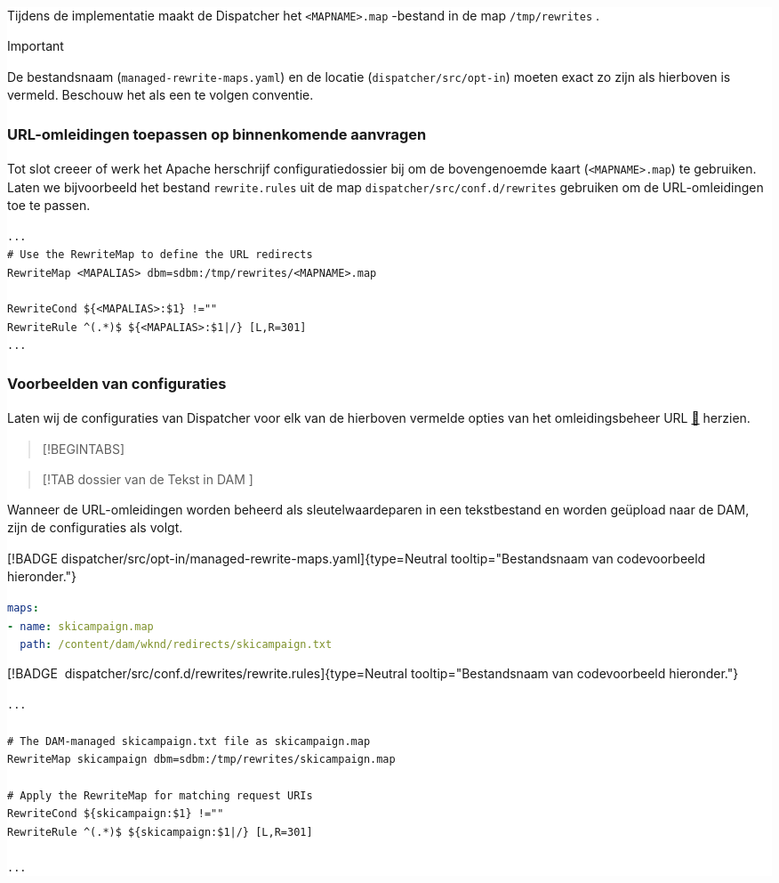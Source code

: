 Tijdens de implementatie maakt de Dispatcher het `<MAPNAME>.map` -bestand in de map `/tmp/rewrites` .

>[!IMPORTANT]
>
> De bestandsnaam (`managed-rewrite-maps.yaml`) en de locatie (`dispatcher/src/opt-in`) moeten exact zo zijn als hierboven is vermeld. Beschouw het als een te volgen conventie.

### URL-omleidingen toepassen op binnenkomende aanvragen

Tot slot creeer of werk het Apache herschrijf configuratiedossier bij om de bovengenoemde kaart (`<MAPNAME>.map`) te gebruiken. Laten we bijvoorbeeld het bestand `rewrite.rules` uit de map `dispatcher/src/conf.d/rewrites` gebruiken om de URL-omleidingen toe te passen.

```
...
# Use the RewriteMap to define the URL redirects
RewriteMap <MAPALIAS> dbm=sdbm:/tmp/rewrites/<MAPNAME>.map

RewriteCond ${<MAPALIAS>:$1} !=""
RewriteRule ^(.*)$ ${<MAPALIAS>:$1|/} [L,R=301]    
...
```

### Voorbeelden van configuraties

Laten wij de configuraties van Dispatcher voor elk van de hierboven vermelde opties van het omleidingsbeheer URL [&#128279;](#manage-redirects) herzien.

>[!BEGINTABS]

>[!TAB  dossier van de Tekst in DAM ]

Wanneer de URL-omleidingen worden beheerd als sleutelwaardeparen in een tekstbestand en worden geüpload naar de DAM, zijn de configuraties als volgt.

[!BADGE &#x200B; dispatcher/src/opt-in/managed-rewrite-maps.yaml]{type=Neutral tooltip="Bestandsnaam van codevoorbeeld hieronder."}

```yaml
maps:
- name: skicampaign.map
  path: /content/dam/wknd/redirects/skicampaign.txt
```

[!BADGE &#x200B; dispatcher/src/conf.d/rewrites/rewrite.rules]{type=Neutral tooltip="Bestandsnaam van codevoorbeeld hieronder."}

```
...

# The DAM-managed skicampaign.txt file as skicampaign.map
RewriteMap skicampaign dbm=sdbm:/tmp/rewrites/skicampaign.map

# Apply the RewriteMap for matching request URIs
RewriteCond ${skicampaign:$1} !=""
RewriteRule ^(.*)$ ${skicampaign:$1|/} [L,R=301]

...
```
